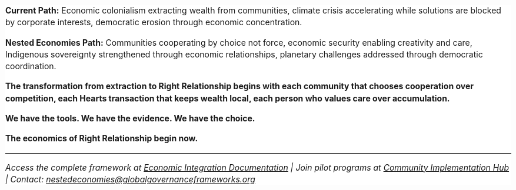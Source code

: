 **Current Path:** Economic colonialism extracting wealth from communities, climate crisis accelerating while solutions are blocked by corporate interests, democratic erosion through economic concentration.

**Nested Economies Path:** Communities cooperating by choice not force, economic security enabling creativity and care, Indigenous sovereignty strengthened through economic relationships, planetary challenges addressed through democratic coordination.

**The transformation from extraction to Right Relationship begins with each community that chooses cooperation over competition, each Hearts transaction that keeps wealth local, each person who values care over accumulation.**

**We have the tools. We have the evidence. We have the choice.**

**The economics of Right Relationship begin now.**

---

*Access the complete framework at [Economic Integration Documentation](/frameworks/nested-economies) | Join pilot programs at [Community Implementation Hub](#) | Contact: nestedeconomies@globalgovernanceframeworks.org*
